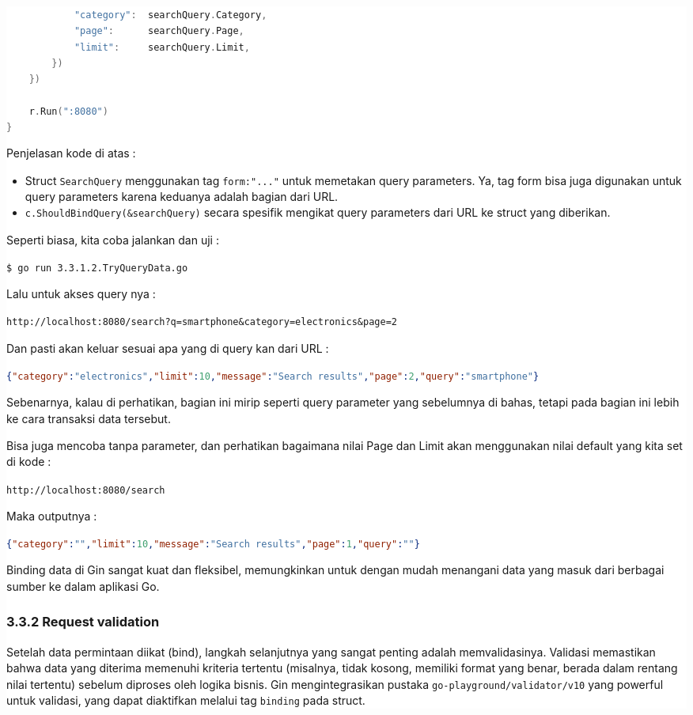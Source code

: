 ```go
			"category":  searchQuery.Category,
			"page":      searchQuery.Page,
			"limit":     searchQuery.Limit,
		})
	})

	r.Run(":8080")
}
```

Penjelasan kode di atas :

- Struct `SearchQuery` menggunakan tag `form:"..."` untuk memetakan query parameters. Ya, tag form bisa juga digunakan untuk query parameters karena keduanya adalah bagian dari URL.
- `c.ShouldBindQuery(&searchQuery)` secara spesifik mengikat query parameters dari URL ke 
struct yang diberikan.

Seperti biasa, kita coba jalankan dan uji :

```bash
$ go run 3.3.1.2.TryQueryData.go
```

Lalu untuk akses query nya :

```
http://localhost:8080/search?q=smartphone&category=electronics&page=2
```

Dan pasti akan keluar sesuai apa yang di query kan dari URL :

```json
{"category":"electronics","limit":10,"message":"Search results","page":2,"query":"smartphone"}
```

Sebenarnya, kalau di perhatikan, bagian ini mirip seperti query parameter yang sebelumnya di bahas, tetapi pada bagian ini lebih ke cara transaksi data tersebut.

Bisa juga mencoba tanpa parameter, dan perhatikan bagaimana nilai Page dan Limit akan menggunakan nilai default yang kita set di kode :

```
http://localhost:8080/search
```

Maka outputnya :

```json
{"category":"","limit":10,"message":"Search results","page":1,"query":""}
```

Binding data di Gin sangat kuat dan fleksibel, memungkinkan untuk dengan mudah menangani data yang masuk dari berbagai sumber ke dalam aplikasi Go.

### 3.3.2 Request validation

Setelah data permintaan diikat (bind), langkah selanjutnya yang sangat penting adalah memvalidasinya. Validasi memastikan bahwa data yang diterima memenuhi kriteria tertentu (misalnya, tidak kosong, memiliki format yang benar, berada dalam rentang nilai tertentu) sebelum diproses oleh logika bisnis. Gin mengintegrasikan pustaka `go-playground/validator/v10` yang powerful untuk validasi, yang dapat diaktifkan melalui tag `binding` pada struct.
